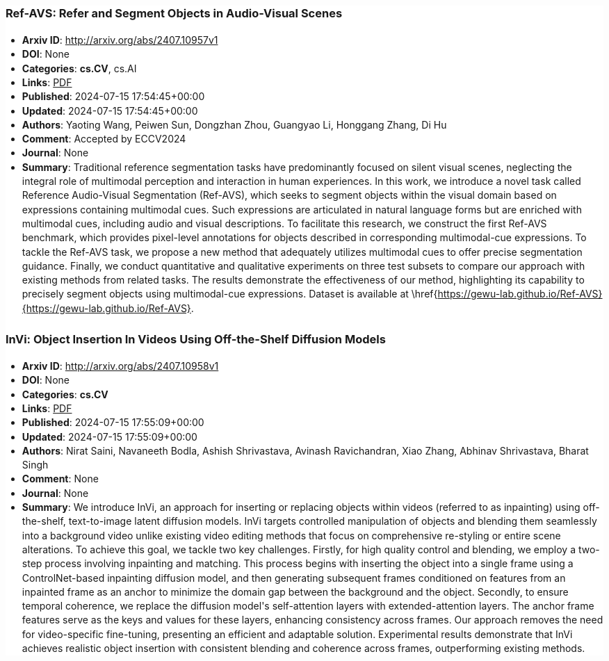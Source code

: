 

### Ref-AVS: Refer and Segment Objects in Audio-Visual Scenes
- **Arxiv ID**: http://arxiv.org/abs/2407.10957v1
- **DOI**: None
- **Categories**: **cs.CV**, cs.AI
- **Links**: [PDF](http://arxiv.org/pdf/2407.10957v1)
- **Published**: 2024-07-15 17:54:45+00:00
- **Updated**: 2024-07-15 17:54:45+00:00
- **Authors**: Yaoting Wang, Peiwen Sun, Dongzhan Zhou, Guangyao Li, Honggang Zhang, Di Hu
- **Comment**: Accepted by ECCV2024
- **Journal**: None
- **Summary**: Traditional reference segmentation tasks have predominantly focused on silent visual scenes, neglecting the integral role of multimodal perception and interaction in human experiences. In this work, we introduce a novel task called Reference Audio-Visual Segmentation (Ref-AVS), which seeks to segment objects within the visual domain based on expressions containing multimodal cues. Such expressions are articulated in natural language forms but are enriched with multimodal cues, including audio and visual descriptions. To facilitate this research, we construct the first Ref-AVS benchmark, which provides pixel-level annotations for objects described in corresponding multimodal-cue expressions. To tackle the Ref-AVS task, we propose a new method that adequately utilizes multimodal cues to offer precise segmentation guidance. Finally, we conduct quantitative and qualitative experiments on three test subsets to compare our approach with existing methods from related tasks. The results demonstrate the effectiveness of our method, highlighting its capability to precisely segment objects using multimodal-cue expressions. Dataset is available at \href{https://gewu-lab.github.io/Ref-AVS}{https://gewu-lab.github.io/Ref-AVS}.



### InVi: Object Insertion In Videos Using Off-the-Shelf Diffusion Models
- **Arxiv ID**: http://arxiv.org/abs/2407.10958v1
- **DOI**: None
- **Categories**: **cs.CV**
- **Links**: [PDF](http://arxiv.org/pdf/2407.10958v1)
- **Published**: 2024-07-15 17:55:09+00:00
- **Updated**: 2024-07-15 17:55:09+00:00
- **Authors**: Nirat Saini, Navaneeth Bodla, Ashish Shrivastava, Avinash Ravichandran, Xiao Zhang, Abhinav Shrivastava, Bharat Singh
- **Comment**: None
- **Journal**: None
- **Summary**: We introduce InVi, an approach for inserting or replacing objects within videos (referred to as inpainting) using off-the-shelf, text-to-image latent diffusion models. InVi targets controlled manipulation of objects and blending them seamlessly into a background video unlike existing video editing methods that focus on comprehensive re-styling or entire scene alterations. To achieve this goal, we tackle two key challenges. Firstly, for high quality control and blending, we employ a two-step process involving inpainting and matching. This process begins with inserting the object into a single frame using a ControlNet-based inpainting diffusion model, and then generating subsequent frames conditioned on features from an inpainted frame as an anchor to minimize the domain gap between the background and the object. Secondly, to ensure temporal coherence, we replace the diffusion model's self-attention layers with extended-attention layers. The anchor frame features serve as the keys and values for these layers, enhancing consistency across frames. Our approach removes the need for video-specific fine-tuning, presenting an efficient and adaptable solution. Experimental results demonstrate that InVi achieves realistic object insertion with consistent blending and coherence across frames, outperforming existing methods.



